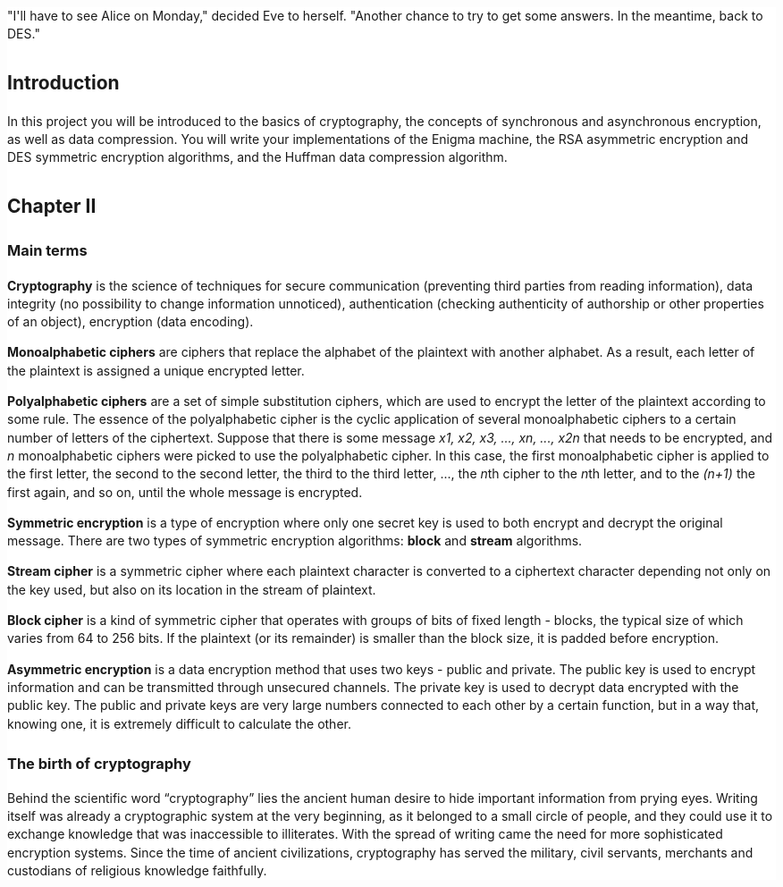 \"I'll have to see Alice on Monday,\" decided Eve to herself. \"Another chance to try to get some answers. In the meantime, back to DES.\"

## Introduction

In this project you will be introduced to the basics of cryptography, the concepts of synchronous and asynchronous encryption, as well as data compression. You will write your implementations of the Enigma machine, the RSA asymmetric encryption and DES symmetric encryption algorithms, and the Huffman data compression algorithm.


## Chapter II

### Main terms

**Cryptography** is the science of techniques for secure communication (preventing third parties from reading information), data integrity (no possibility to change information unnoticed), authentication (checking authenticity of authorship or other properties of an object), encryption (data encoding).

**Monoalphabetic ciphers** are ciphers that replace the alphabet of the plaintext with another alphabet. As a result, each letter of the plaintext is assigned a unique encrypted letter.

**Polyalphabetic ciphers** are a set of simple substitution ciphers, which are used to encrypt the letter of the plaintext according to some rule. The essence of the polyalphabetic cipher is the cyclic application of several monoalphabetic ciphers to a certain number of letters of the ciphertext. Suppose that there is some message *x1, x2, x3, ..., xn, ..., x2n* that needs to be encrypted, and *n* monoalphabetic ciphers were picked to use the polyalphabetic cipher. In this case, the first monoalphabetic cipher is applied to the first letter, the second to the second letter, the third to the third letter, ..., the *n*th cipher to the *n*th letter, and to the *(n+1)* the first again, and so on, until the whole message is encrypted.

**Symmetric encryption** is a type of encryption where only one secret key is used to both encrypt and decrypt the original message. There are two types of symmetric encryption algorithms: **block** and **stream** algorithms.

**Stream cipher** is a symmetric cipher where each plaintext character is converted to a ciphertext character depending not only on the key used, but also on its location in the stream of plaintext.

**Block cipher** is a kind of symmetric cipher that operates with groups of bits of fixed length - blocks, the typical size of which varies from 64 to 256 bits.
If the plaintext (or its remainder) is smaller than the block size, it is padded before encryption.

**Asymmetric encryption** is a data encryption method that uses two keys - public and private. The public key is used to encrypt information and can be transmitted through unsecured channels. The private key is used to decrypt data encrypted with the public key. The public and private keys are very large numbers connected to each other by a certain function, but in a way that, knowing one, it is extremely difficult to calculate the other.

### The birth of cryptography

Behind the scientific word “cryptography” lies the ancient human desire to hide important information from prying eyes. Writing itself was already a cryptographic system at the very beginning, as it belonged to a small circle of people, and they could use it to exchange knowledge that was inaccessible to illiterates. With the spread of writing came the need for more sophisticated encryption systems. Since the time of ancient civilizations, cryptography has served the military, civil servants, merchants and custodians of religious knowledge faithfully.
